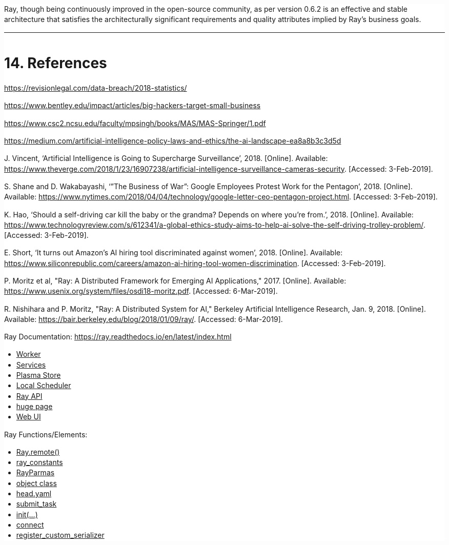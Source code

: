 Ray, though being continuously improved in the open-source community, as per version 0.6.2 is an effective and stable architecture that satisfies the architecturally significant requirements and quality attributes implied by Ray’s business goals. 

---
# 14. References

https://revisionlegal.com/data-breach/2018-statistics/

https://www.bentley.edu/impact/articles/big-hackers-target-small-business

https://www.csc2.ncsu.edu/faculty/mpsingh/books/MAS/MAS-Springer/1.pdf

https://medium.com/artificial-intelligence-policy-laws-and-ethics/the-ai-landscape-ea8a8b3c3d5d

J. Vincent, ‘Artificial Intelligence is Going to Supercharge Surveillance’, 2018. [Online]. Available: https://www.theverge.com/2018/1/23/16907238/artificial-intelligence-surveillance-cameras-security. [Accessed: 3-Feb-2019].

S. Shane and D. Wakabayashi, ‘”The Business of War”: Google Employees Protest Work for the Pentagon’, 2018. [Online]. Available: https://www.nytimes.com/2018/04/04/technology/google-letter-ceo-pentagon-project.html. [Accessed: 3-Feb-2019].

K. Hao, ‘Should a self-driving car kill the baby or the grandma? Depends on where you’re from.’, 2018. [Online]. Available: https://www.technologyreview.com/s/612341/a-global-ethics-study-aims-to-help-ai-solve-the-self-driving-trolley-problem/. [Accessed: 3-Feb-2019].

E. Short, ‘It turns out Amazon’s AI hiring tool discriminated against women’, 2018. [Online]. Available: https://www.siliconrepublic.com/careers/amazon-ai-hiring-tool-women-discrimination. [Accessed: 3-Feb-2019].

P. Moritz et al, "Ray: A Distributed Framework for Emerging AI Applications," 2017. [Online]. Available: https://www.usenix.org/system/files/osdi18-moritz.pdf. [Accessed: 6-Mar-2019].

R. Nishihara and P. Moritz, "Ray: A Distributed System for AI," Berkeley Artificial Intelligence Research, Jan. 9, 2018. [Online]. Available: https://bair.berkeley.edu/blog/2018/01/09/ray/. [Accessed: 6-Mar-2019].

Ray Documentation: https://ray.readthedocs.io/en/latest/index.html
- [Worker](https://ray.readthedocs.io/en/latest/internals-overview.html)
- [Services](https://ray.readthedocs.io/en/latest/autoscaling.html)
- [Plasma Store](https://ray.readthedocs.io/en/latest/plasma-object-store.html?highlight=plasma)
- [Local Scheduler](https://ray.readthedocs.io/en/latest/internals-overview.html)
- [Ray API](https://ray.readthedocs.io/en/ray-0.6.0/api.html)
- [huge page](https://ray.readthedocs.io/en/ray-0.6.0/plasma-object-store.html?highlight=%3Cplasma_directory%3E)
- [Web UI](https://ray.readthedocs.io/en/ray-0.6.0/webui.html)

Ray Functions/Elements:
- [Ray.remote()](https://github.com/ray-project/ray/blob/739ddfa2290ecbbeeae572a7ab1743055379e3a0/python/ray/experimental/array/remote/linalg.py)
- [ray_constants](https://github.com/ray-project/ray/blob/08a476932c19920acac5f70a11fc9d8cd583d973/python/ray/ray_constants.py#88)
- [RayParmas](https://github.com/ray-project/ray/blob/95254b3d717ba6ff432ef715464dc1a21844b991/python/ray/parameter.py#10)
- [object class](https://github.com/ray-project/ray/blob/b9ea821d160fceacfa3cff8e6bd7a3f731aea44c/python/ray/parameter.py)
- [head.yaml](https://github.com/ray-project/ray/blob/08a476932c19920acac5f70a11fc9d8cd583d973/kubernetes/head.yaml)
- [submit_task](https://github.com/ray-project/ray/blob/master/python/ray/worker.py#556)
- [init(...)](https://github.com/ray-project/ray/blob/master/python/ray/worker.py#1281)
- [connect](https://github.com/ray-project/ray/blob/master/python/ray/worker.py#1795)
- [register_custom_serializer](https://github.com/ray-project/ray/blob/master/python/ray/worker.py#2171)

